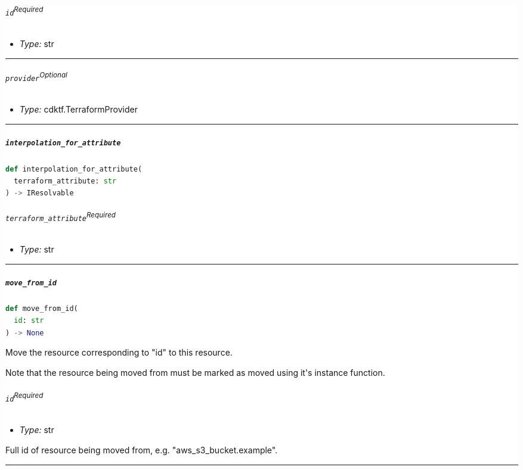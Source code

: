 ###### `id`<sup>Required</sup> <a name="id" id="@cdktf/provider-tfe.samlSettings.SamlSettings.importFrom.parameter.id"></a>

- *Type:* str

---

###### `provider`<sup>Optional</sup> <a name="provider" id="@cdktf/provider-tfe.samlSettings.SamlSettings.importFrom.parameter.provider"></a>

- *Type:* cdktf.TerraformProvider

---

##### `interpolation_for_attribute` <a name="interpolation_for_attribute" id="@cdktf/provider-tfe.samlSettings.SamlSettings.interpolationForAttribute"></a>

```python
def interpolation_for_attribute(
  terraform_attribute: str
) -> IResolvable
```

###### `terraform_attribute`<sup>Required</sup> <a name="terraform_attribute" id="@cdktf/provider-tfe.samlSettings.SamlSettings.interpolationForAttribute.parameter.terraformAttribute"></a>

- *Type:* str

---

##### `move_from_id` <a name="move_from_id" id="@cdktf/provider-tfe.samlSettings.SamlSettings.moveFromId"></a>

```python
def move_from_id(
  id: str
) -> None
```

Move the resource corresponding to "id" to this resource.

Note that the resource being moved from must be marked as moved using it's instance function.

###### `id`<sup>Required</sup> <a name="id" id="@cdktf/provider-tfe.samlSettings.SamlSettings.moveFromId.parameter.id"></a>

- *Type:* str

Full id of resource being moved from, e.g. "aws_s3_bucket.example".

---
